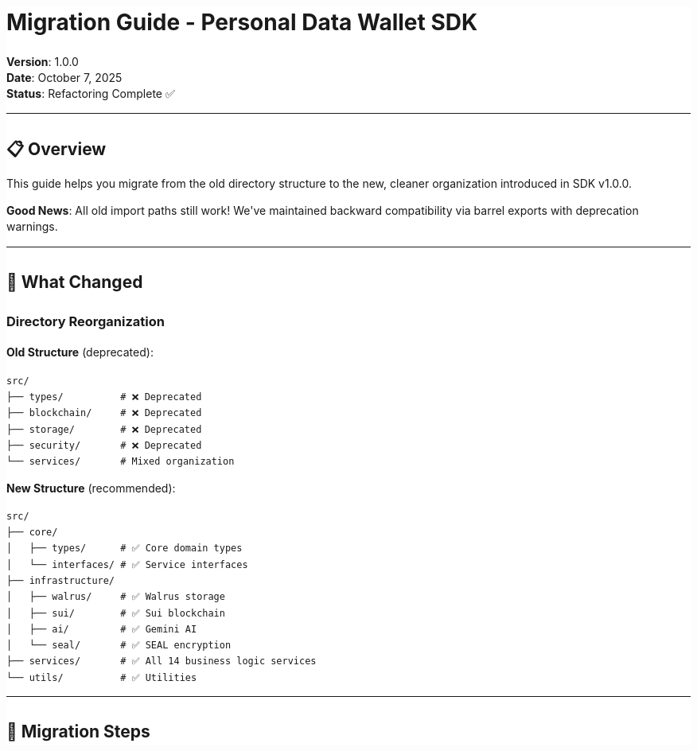 # Migration Guide - Personal Data Wallet SDK

**Version**: 1.0.0  
**Date**: October 7, 2025  
**Status**: Refactoring Complete ✅

---

## 📋 **Overview**

This guide helps you migrate from the old directory structure to the new, cleaner organization introduced in SDK v1.0.0.

**Good News**: All old import paths still work! We've maintained backward compatibility via barrel exports with deprecation warnings.

---

## 🔄 **What Changed**

### **Directory Reorganization**

**Old Structure** (deprecated):
```
src/
├── types/          # ❌ Deprecated
├── blockchain/     # ❌ Deprecated
├── storage/        # ❌ Deprecated
├── security/       # ❌ Deprecated
└── services/       # Mixed organization
```

**New Structure** (recommended):
```
src/
├── core/
│   ├── types/      # ✅ Core domain types
│   └── interfaces/ # ✅ Service interfaces
├── infrastructure/
│   ├── walrus/     # ✅ Walrus storage
│   ├── sui/        # ✅ Sui blockchain
│   ├── ai/         # ✅ Gemini AI
│   └── seal/       # ✅ SEAL encryption
├── services/       # ✅ All 14 business logic services
└── utils/          # ✅ Utilities
```

---

## 🚀 **Migration Steps**
